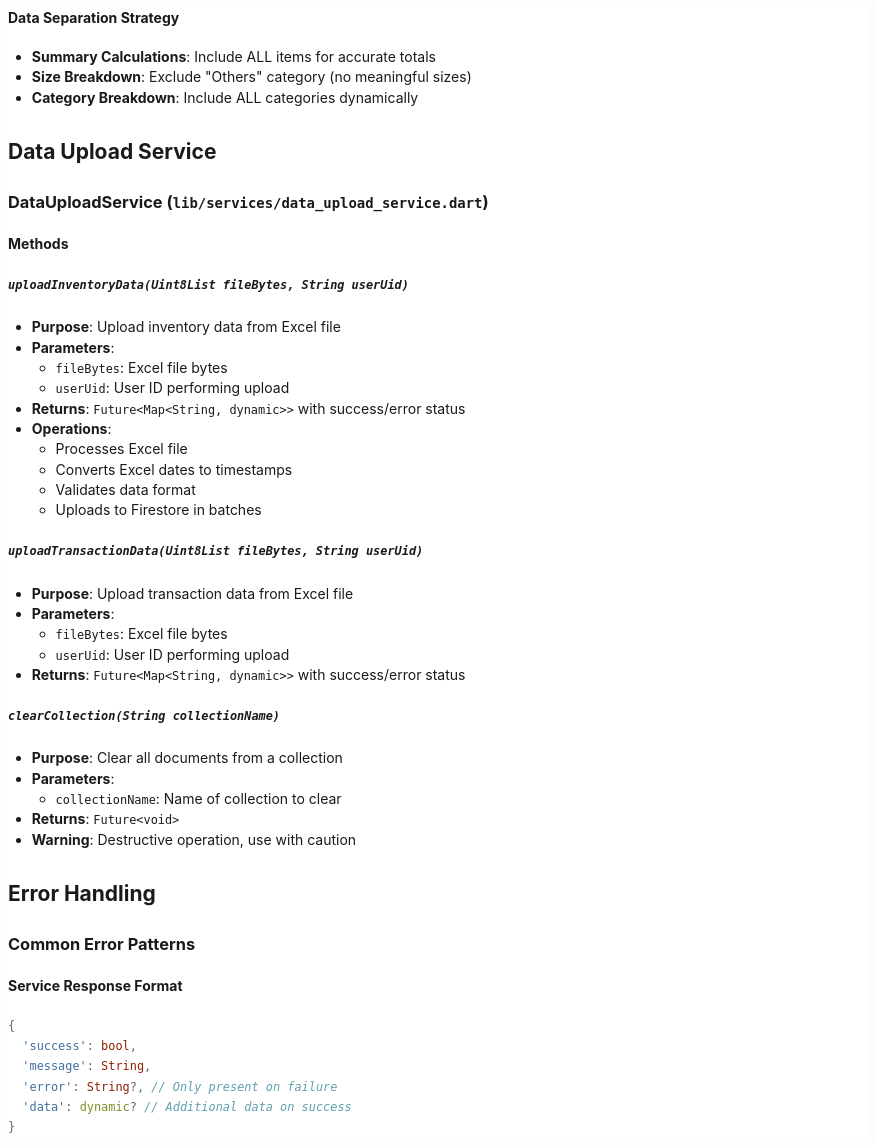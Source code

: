#### Data Separation Strategy
- **Summary Calculations**: Include ALL items for accurate totals
- **Size Breakdown**: Exclude "Others" category (no meaningful sizes)
- **Category Breakdown**: Include ALL categories dynamically

## Data Upload Service

### DataUploadService (`lib/services/data_upload_service.dart`)

#### Methods

##### `uploadInventoryData(Uint8List fileBytes, String userUid)`
- **Purpose**: Upload inventory data from Excel file
- **Parameters**:
  - `fileBytes`: Excel file bytes
  - `userUid`: User ID performing upload
- **Returns**: `Future<Map<String, dynamic>>` with success/error status
- **Operations**:
  - Processes Excel file
  - Converts Excel dates to timestamps
  - Validates data format
  - Uploads to Firestore in batches

##### `uploadTransactionData(Uint8List fileBytes, String userUid)`
- **Purpose**: Upload transaction data from Excel file
- **Parameters**:
  - `fileBytes`: Excel file bytes
  - `userUid`: User ID performing upload
- **Returns**: `Future<Map<String, dynamic>>` with success/error status

##### `clearCollection(String collectionName)`
- **Purpose**: Clear all documents from a collection
- **Parameters**:
  - `collectionName`: Name of collection to clear
- **Returns**: `Future<void>`
- **Warning**: Destructive operation, use with caution

## Error Handling

### Common Error Patterns

#### Service Response Format
```dart
{
  'success': bool,
  'message': String,
  'error': String?, // Only present on failure
  'data': dynamic? // Additional data on success
}
```
